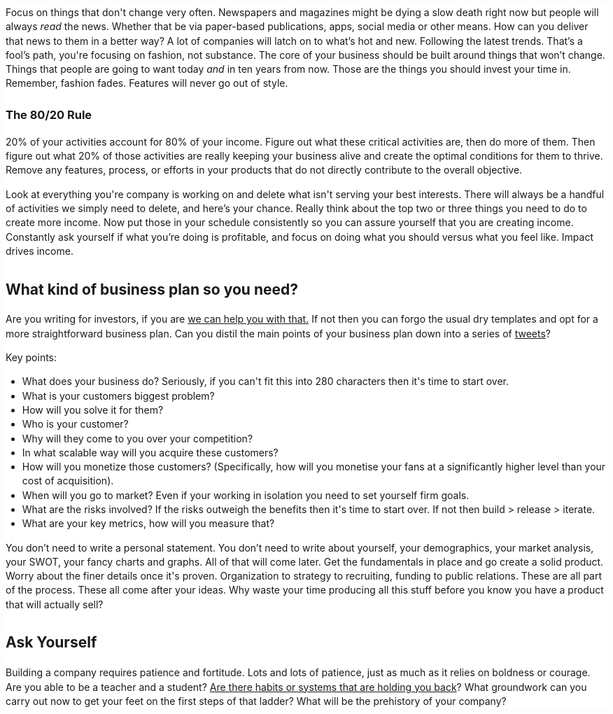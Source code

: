Focus on things that don't change very often. Newspapers and magazines might be dying a slow death right now but people will always _read_ the news. Whether that be via paper-based publications, apps, social media or other means. How can you deliver that news to them in a better way? A lot of companies will latch on to what’s hot and new. Following the latest trends. That’s a fool’s path, you're focusing on fashion, not substance. The core of your business should be built around things that won’t change. Things that people are going to want today _and_ in ten years from now. Those are the things you should invest your time in. Remember, fashion fades. Features will never go out of style.

### The 80/20 Rule
20% of your activities account for 80% of your income. Figure out what these critical activities are, then do more of them. Then figure out what 20% of those activities are really keeping your business alive and create the optimal conditions for them to thrive. Remove any features, process, or efforts in your products that do not directly contribute to the overall objective.

Look at everything you're company is working on and delete what isn't serving your best interests. There will always be a handful of activities we simply need to delete, and here’s your chance. Really think about the top two or three things you need to do to create more income. Now put those in your schedule consistently so you can assure yourself that you are creating income. Constantly ask yourself if what you’re doing is profitable, and focus on doing what you should versus what you feel like. Impact drives income.

## What kind of business plan so you need?
Are you writing for investors, if you are [we can help you with that.](https://maykind.com) If not then you can forgo the usual dry templates and opt for a more straightforward business plan. Can you distil the main points of your business plan down into a series of [tweets](https://twitter.com/AndyByers21)?

Key points:
- What does your business do? Seriously, if you can't fit this into 280 characters then it's time to start over.
- What is your customers biggest problem?
- How will you solve it for them?
- Who is your customer?
- Why will they come to you over your competition?
- In what scalable way will you acquire these customers?
- How will you monetize those customers? (Specifically, how will you monetise your fans at a significantly higher level than your cost of acquisition).
- When will you go to market? Even if your working in isolation you need to set yourself firm goals.
- What are the risks involved? If the risks outweigh the benefits then it's time to start over. If not then build > release > iterate.
- What are your key metrics, how will you measure that?

You don’t need to write a personal statement. You don’t need to write about yourself, your demographics, your market analysis, your SWOT, your fancy charts and graphs. All of that will come later. Get the fundamentals in place and go create a solid product. Worry about the finer details once it's proven. Organization to strategy to recruiting, funding to public relations. These are all part of the process. These all come after your ideas. Why waste your time producing all this stuff before you know you have a product that will actually sell?

## Ask Yourself
Building a company requires patience and fortitude. Lots and lots of patience, just as much as it relies on boldness or courage. Are you able to be a teacher and a student? [Are there habits or systems that are holding you back](https://andybyers.net/5-ways-to-work-smarter-not-harder)? What groundwork can you carry out now to get your feet on the first steps of that ladder? What will be the prehistory of your company?
